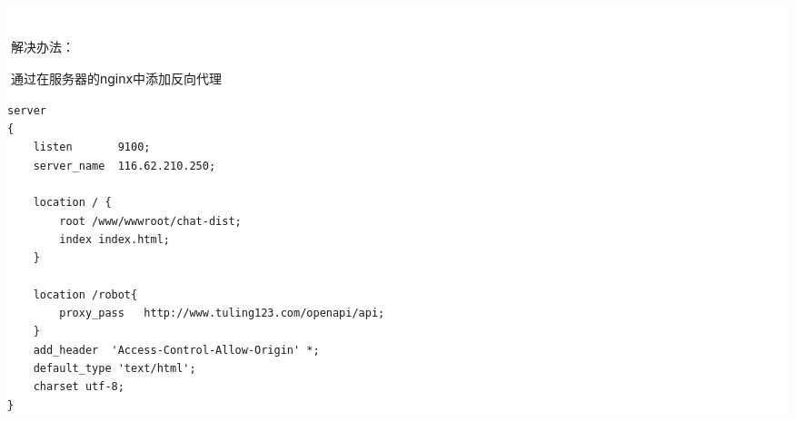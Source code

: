```
            
```



​	解决办法：

​		通过在服务器的nginx中添加反向代理

	server
	{
		listen       9100;
	    server_name  116.62.210.250;
	    
	    location / {
	    	root /www/wwwroot/chat-dist;
	        index index.html;
	    }
	    
	    location /robot{
	        proxy_pass   http://www.tuling123.com/openapi/api;
	    }
	    add_header  'Access-Control-Allow-Origin' *;
	    default_type 'text/html';
	    charset utf-8;
	}